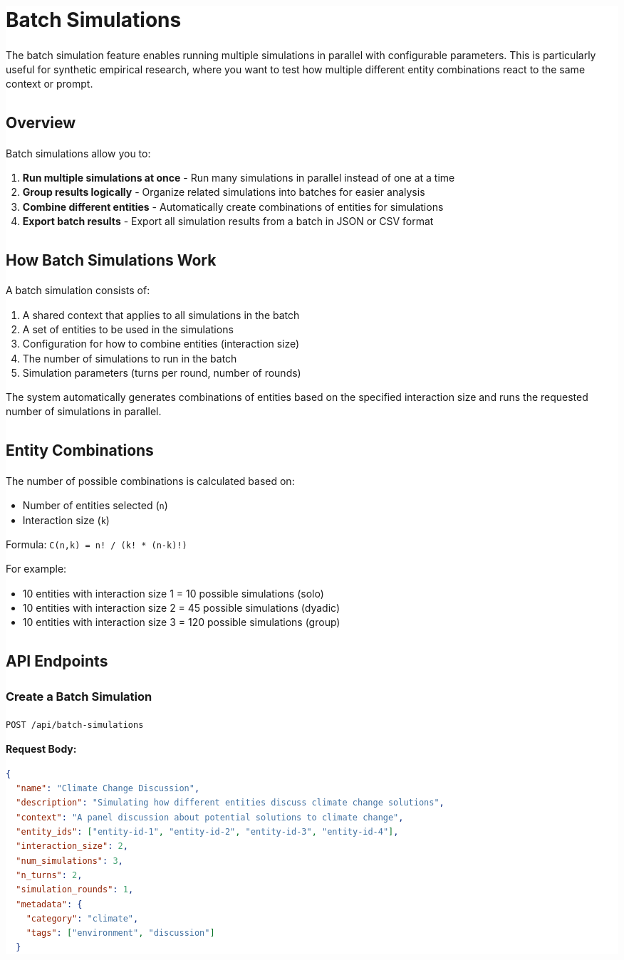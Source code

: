 # Batch Simulations

The batch simulation feature enables running multiple simulations in parallel with configurable parameters. This is particularly useful for synthetic empirical research, where you want to test how multiple different entity combinations react to the same context or prompt.

## Overview

Batch simulations allow you to:

1. **Run multiple simulations at once** - Run many simulations in parallel instead of one at a time
2. **Group results logically** - Organize related simulations into batches for easier analysis
3. **Combine different entities** - Automatically create combinations of entities for simulations
4. **Export batch results** - Export all simulation results from a batch in JSON or CSV format

## How Batch Simulations Work

A batch simulation consists of:

1. A shared context that applies to all simulations in the batch
2. A set of entities to be used in the simulations
3. Configuration for how to combine entities (interaction size)
4. The number of simulations to run in the batch
5. Simulation parameters (turns per round, number of rounds)

The system automatically generates combinations of entities based on the specified interaction size and runs the requested number of simulations in parallel.

## Entity Combinations

The number of possible combinations is calculated based on:

- Number of entities selected (`n`)
- Interaction size (`k`)

Formula: `C(n,k) = n! / (k! * (n-k)!)`

For example:
- 10 entities with interaction size 1 = 10 possible simulations (solo)
- 10 entities with interaction size 2 = 45 possible simulations (dyadic)
- 10 entities with interaction size 3 = 120 possible simulations (group)

## API Endpoints

### Create a Batch Simulation

```
POST /api/batch-simulations
```

**Request Body:**
```json
{
  "name": "Climate Change Discussion",
  "description": "Simulating how different entities discuss climate change solutions",
  "context": "A panel discussion about potential solutions to climate change",
  "entity_ids": ["entity-id-1", "entity-id-2", "entity-id-3", "entity-id-4"],
  "interaction_size": 2,
  "num_simulations": 3,
  "n_turns": 2,
  "simulation_rounds": 1,
  "metadata": {
    "category": "climate",
    "tags": ["environment", "discussion"]
  }
```